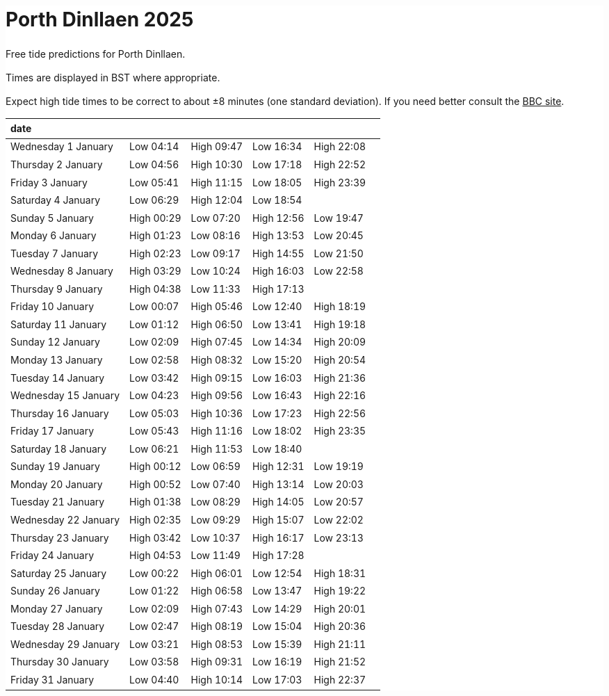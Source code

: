 # Porth Dinllaen 2025
Free tide predictions for Porth Dinllaen.

Times are displayed in BST where appropriate.

Expect high tide times to be correct to about ±8 minutes (one standard deviation).
If you need better consult the [BBC site](https://www.bbc.co.uk/weather/coast-and-sea/tide-tables).

| date |   |   |   |   |   |
|:-----|---|---|---|---|---|
| Wednesday 1 January | Low 04:14 | High 09:47 | Low 16:34 | High 22:08 |  | 
| Thursday 2 January | Low 04:56 | High 10:30 | Low 17:18 | High 22:52 |  | 
| Friday 3 January | Low 05:41 | High 11:15 | Low 18:05 | High 23:39 |  | 
| Saturday 4 January | Low 06:29 | High 12:04 | Low 18:54 |  |  | 
| Sunday 5 January | High 00:29 | Low 07:20 | High 12:56 | Low 19:47 |  | 
| Monday 6 January | High 01:23 | Low 08:16 | High 13:53 | Low 20:45 |  | 
| Tuesday 7 January | High 02:23 | Low 09:17 | High 14:55 | Low 21:50 |  | 
| Wednesday 8 January | High 03:29 | Low 10:24 | High 16:03 | Low 22:58 |  | 
| Thursday 9 January | High 04:38 | Low 11:33 | High 17:13 |  |  | 
| Friday 10 January | Low 00:07 | High 05:46 | Low 12:40 | High 18:19 |  | 
| Saturday 11 January | Low 01:12 | High 06:50 | Low 13:41 | High 19:18 |  | 
| Sunday 12 January | Low 02:09 | High 07:45 | Low 14:34 | High 20:09 |  | 
| Monday 13 January | Low 02:58 | High 08:32 | Low 15:20 | High 20:54 |  | 
| Tuesday 14 January | Low 03:42 | High 09:15 | Low 16:03 | High 21:36 |  | 
| Wednesday 15 January | Low 04:23 | High 09:56 | Low 16:43 | High 22:16 |  | 
| Thursday 16 January | Low 05:03 | High 10:36 | Low 17:23 | High 22:56 |  | 
| Friday 17 January | Low 05:43 | High 11:16 | Low 18:02 | High 23:35 |  | 
| Saturday 18 January | Low 06:21 | High 11:53 | Low 18:40 |  |  | 
| Sunday 19 January | High 00:12 | Low 06:59 | High 12:31 | Low 19:19 |  | 
| Monday 20 January | High 00:52 | Low 07:40 | High 13:14 | Low 20:03 |  | 
| Tuesday 21 January | High 01:38 | Low 08:29 | High 14:05 | Low 20:57 |  | 
| Wednesday 22 January | High 02:35 | Low 09:29 | High 15:07 | Low 22:02 |  | 
| Thursday 23 January | High 03:42 | Low 10:37 | High 16:17 | Low 23:13 |  | 
| Friday 24 January | High 04:53 | Low 11:49 | High 17:28 |  |  | 
| Saturday 25 January | Low 00:22 | High 06:01 | Low 12:54 | High 18:31 |  | 
| Sunday 26 January | Low 01:22 | High 06:58 | Low 13:47 | High 19:22 |  | 
| Monday 27 January | Low 02:09 | High 07:43 | Low 14:29 | High 20:01 |  | 
| Tuesday 28 January | Low 02:47 | High 08:19 | Low 15:04 | High 20:36 |  | 
| Wednesday 29 January | Low 03:21 | High 08:53 | Low 15:39 | High 21:11 |  | 
| Thursday 30 January | Low 03:58 | High 09:31 | Low 16:19 | High 21:52 |  | 
| Friday 31 January | Low 04:40 | High 10:14 | Low 17:03 | High 22:37 |  | 